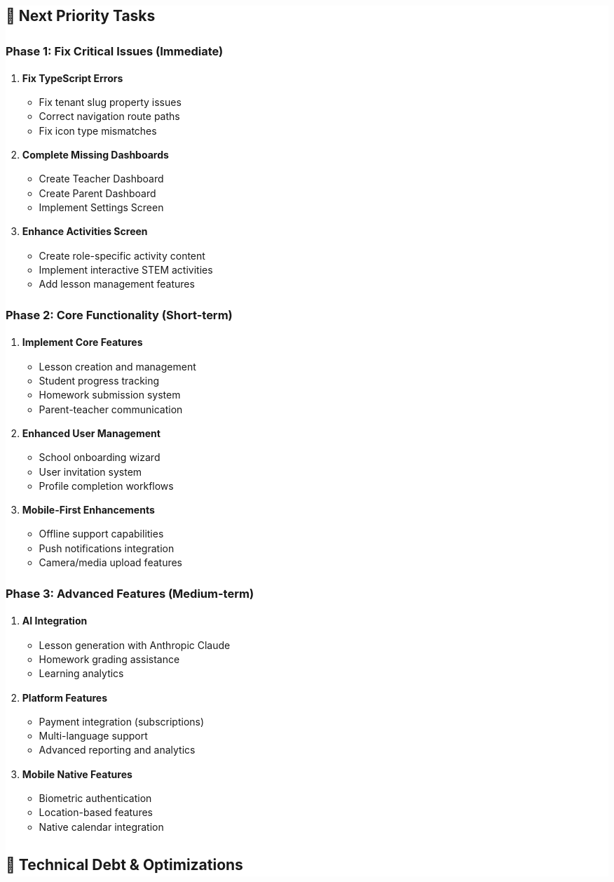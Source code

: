 ## 🎯 Next Priority Tasks

### Phase 1: Fix Critical Issues (Immediate)
1. **Fix TypeScript Errors**
   - Fix tenant slug property issues
   - Correct navigation route paths
   - Fix icon type mismatches

2. **Complete Missing Dashboards**
   - Create Teacher Dashboard
   - Create Parent Dashboard
   - Implement Settings Screen

3. **Enhance Activities Screen**
   - Create role-specific activity content
   - Implement interactive STEM activities
   - Add lesson management features

### Phase 2: Core Functionality (Short-term)
1. **Implement Core Features**
   - Lesson creation and management
   - Student progress tracking
   - Homework submission system
   - Parent-teacher communication

2. **Enhanced User Management**
   - School onboarding wizard
   - User invitation system
   - Profile completion workflows

3. **Mobile-First Enhancements**
   - Offline support capabilities
   - Push notifications integration
   - Camera/media upload features

### Phase 3: Advanced Features (Medium-term)
1. **AI Integration**
   - Lesson generation with Anthropic Claude
   - Homework grading assistance
   - Learning analytics

2. **Platform Features**
   - Payment integration (subscriptions)
   - Multi-language support
   - Advanced reporting and analytics

3. **Mobile Native Features**
   - Biometric authentication
   - Location-based features
   - Native calendar integration

## 🔧 Technical Debt & Optimizations
